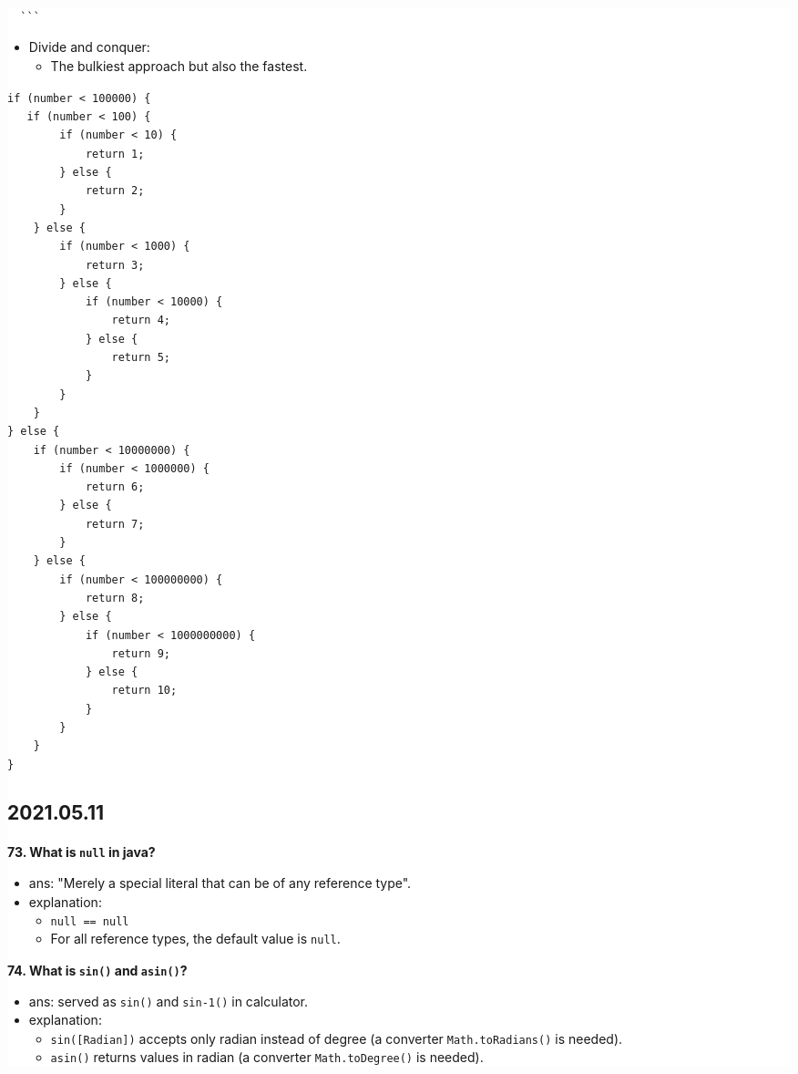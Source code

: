       ```
   -  Divide and conquer:
      - The bulkiest approach but also the fastest.
   ```
   if (number < 100000) {
      if (number < 100) {
           if (number < 10) {
               return 1;
           } else {
               return 2;
           }
       } else {
           if (number < 1000) {
               return 3;
           } else {
               if (number < 10000) {
                   return 4;
               } else {
                   return 5;
               }
           }
       }
   } else {
       if (number < 10000000) {
           if (number < 1000000) {
               return 6;
           } else {
               return 7;
           }
       } else {
           if (number < 100000000) {
               return 8;
           } else {
               if (number < 1000000000) {
                   return 9;
               } else {
                   return 10;
               }
           }
       }
   }
   ```
## 2021.05.11
**73. What is `null` in java?**
   - ans: "Merely a special literal that can be of any reference type".
   - explanation:
      - `null == null`
      - For all reference types, the default value is `null`.

**74. What is `sin()` and `asin()`?**
   - ans: served as `sin()` and `sin-1()` in calculator.
   - explanation:
      - `sin([Radian])` accepts only radian instead of degree (a converter `Math.toRadians()` is needed).
      - `asin()` returns values in radian (a converter `Math.toDegree()` is needed).
